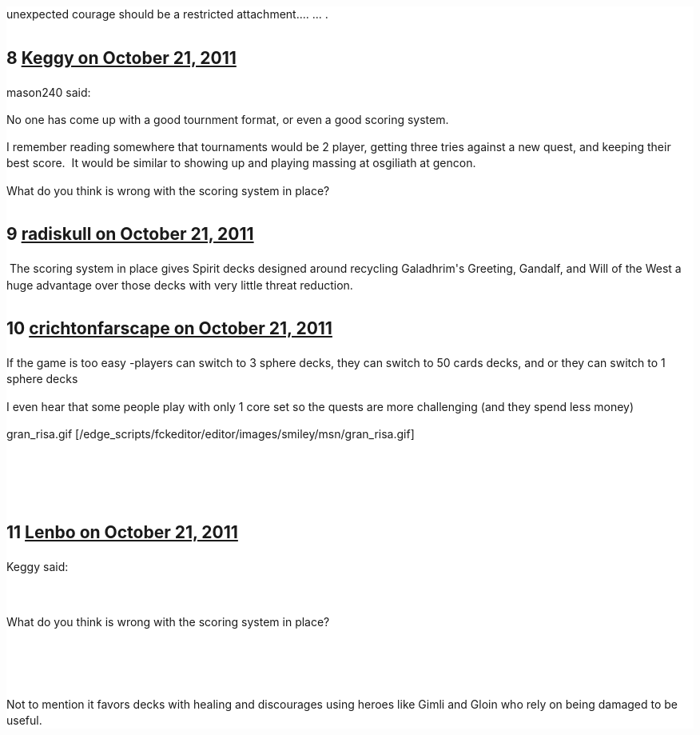 unexpected courage should be a restricted attachment.... ... .

## 8 [Keggy on October 21, 2011](https://community.fantasyflightgames.com/topic/55067-petition-to-keep-the-game-as-it-is-until-the-first-tournament-at-least/?do=findComment&comment=545440)

mason240 said:

No one has come up with a good tournment format, or even a good scoring system. 

I remember reading somewhere that tournaments would be 2 player, getting three tries against a new quest, and keeping their best score.  It would be similar to showing up and playing massing at osgiliath at gencon.

What do you think is wrong with the scoring system in place?

## 9 [radiskull on October 21, 2011](https://community.fantasyflightgames.com/topic/55067-petition-to-keep-the-game-as-it-is-until-the-first-tournament-at-least/?do=findComment&comment=545443)

 The scoring system in place gives Spirit decks designed around recycling Galadhrim's Greeting, Gandalf, and Will of the West a huge advantage over those decks with very little threat reduction.

## 10 [crichtonfarscape on October 21, 2011](https://community.fantasyflightgames.com/topic/55067-petition-to-keep-the-game-as-it-is-until-the-first-tournament-at-least/?do=findComment&comment=545460)

If the game is too easy -players can switch to 3 sphere decks, they can switch to 50 cards decks, and or they can switch to 1 sphere decks

I even hear that some people play with only 1 core set so the quests are more challenging (and they spend less money)

gran_risa.gif [/edge_scripts/fckeditor/editor/images/smiley/msn/gran_risa.gif]

 

 

## 11 [Lenbo on October 21, 2011](https://community.fantasyflightgames.com/topic/55067-petition-to-keep-the-game-as-it-is-until-the-first-tournament-at-least/?do=findComment&comment=545565)

Keggy said:

 

What do you think is wrong with the scoring system in place?

 

 

Not to mention it favors decks with healing and discourages using heroes like Gimli and Gloin who rely on being damaged to be useful.

